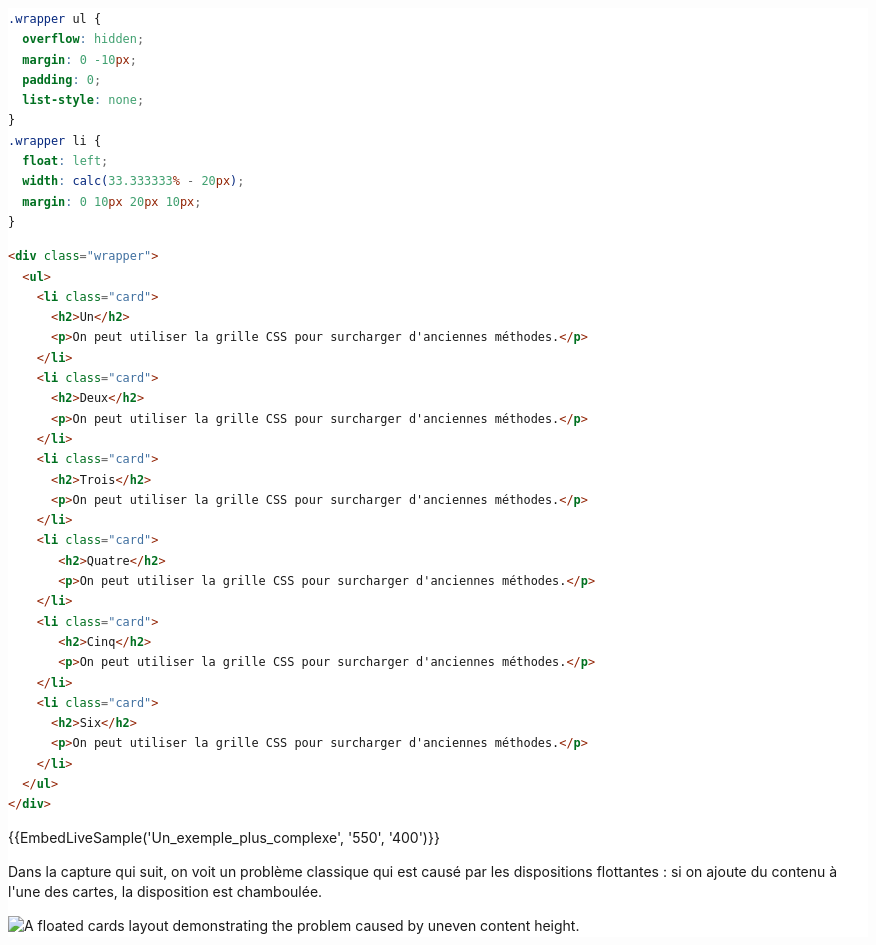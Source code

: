```css hidden
```

```css
.wrapper ul {
  overflow: hidden;
  margin: 0 -10px;
  padding: 0;
  list-style: none;
}
.wrapper li {
  float: left;
  width: calc(33.333333% - 20px);
  margin: 0 10px 20px 10px;
}
```

```html
<div class="wrapper">
  <ul>
    <li class="card">
      <h2>Un</h2>
      <p>On peut utiliser la grille CSS pour surcharger d'anciennes méthodes.</p>
    </li>
    <li class="card">
      <h2>Deux</h2>
      <p>On peut utiliser la grille CSS pour surcharger d'anciennes méthodes.</p>
    </li>
    <li class="card">
      <h2>Trois</h2>
      <p>On peut utiliser la grille CSS pour surcharger d'anciennes méthodes.</p>
    </li>
    <li class="card">
       <h2>Quatre</h2>
       <p>On peut utiliser la grille CSS pour surcharger d'anciennes méthodes.</p>
    </li>
    <li class="card">
       <h2>Cinq</h2>
       <p>On peut utiliser la grille CSS pour surcharger d'anciennes méthodes.</p>
    </li>
    <li class="card">
      <h2>Six</h2>
      <p>On peut utiliser la grille CSS pour surcharger d'anciennes méthodes.</p>
    </li>
  </ul>
</div>
```

{{EmbedLiveSample('Un_exemple_plus_complexe', '550', '400')}}

Dans la capture qui suit, on voit un problème classique qui est causé par les dispositions flottantes : si on ajoute du contenu à l'une des cartes, la disposition est chamboulée.

![A floated cards layout demonstrating the problem caused by uneven content height.](10-floated-cards.png)

